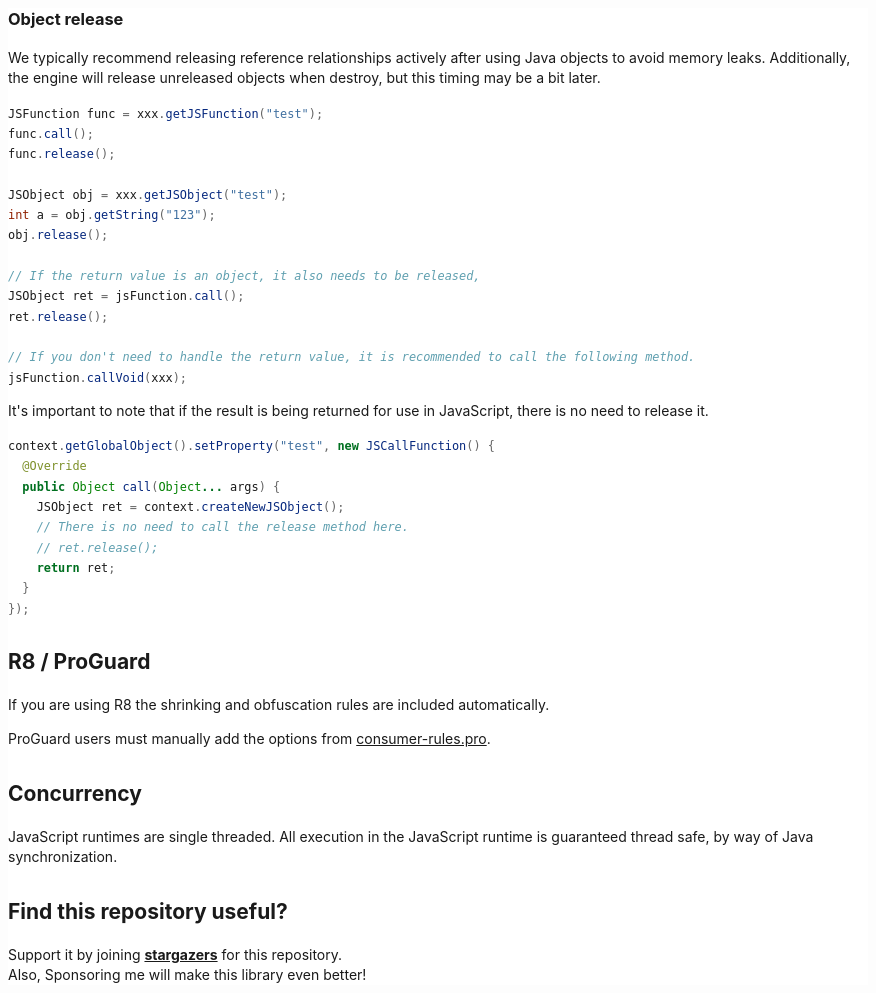 ### Object release
We typically recommend releasing reference relationships actively after using Java objects to avoid memory leaks. Additionally, the engine will release unreleased objects when destroy, but this timing may be a bit later.
```java
JSFunction func = xxx.getJSFunction("test");
func.call();
func.release();

JSObject obj = xxx.getJSObject("test");
int a = obj.getString("123");
obj.release();

// If the return value is an object, it also needs to be released, 
JSObject ret = jsFunction.call();
ret.release();

// If you don't need to handle the return value, it is recommended to call the following method.
jsFunction.callVoid(xxx);
```

It's important to note that if the result is being returned for use in JavaScript, there is no need to release it.
```java
context.getGlobalObject().setProperty("test", new JSCallFunction() {
  @Override
  public Object call(Object... args) {
    JSObject ret = context.createNewJSObject();
    // There is no need to call the release method here.
    // ret.release();
    return ret;
  }
});
```

## R8 / ProGuard
If you are using R8 the shrinking and obfuscation rules are included automatically.

ProGuard users must manually add the options from [consumer-rules.pro](/wrapper-android/consumer-rules.pro).

## Concurrency
JavaScript runtimes are single threaded. All execution in the JavaScript runtime is guaranteed thread safe, by way of Java synchronization.

## Find this repository useful?
Support it by joining __[stargazers](https://github.com/HarlonWang/quickjs-wrapper/stargazers)__ for this repository. <br>
Also, Sponsoring me will make this library even better! 
